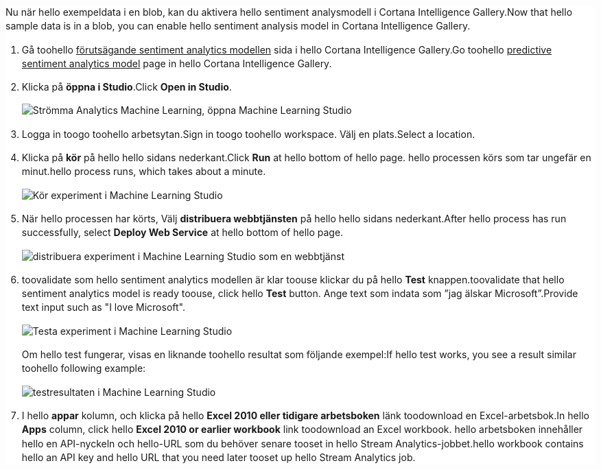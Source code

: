 <span data-ttu-id="338e0-156">Nu när hello exempeldata i en blob, kan du aktivera hello sentiment analysmodell i Cortana Intelligence Gallery.</span><span class="sxs-lookup"><span data-stu-id="338e0-156">Now that hello sample data is in a blob, you can enable hello sentiment analysis model in Cortana Intelligence Gallery.</span></span>

1. <span data-ttu-id="338e0-157">Gå toohello [förutsägande sentiment analytics modellen](https://gallery.cortanaintelligence.com/Experiment/Predictive-Mini-Twitter-sentiment-analysis-Experiment-1) sida i hello Cortana Intelligence Gallery.</span><span class="sxs-lookup"><span data-stu-id="338e0-157">Go toohello [predictive sentiment analytics model](https://gallery.cortanaintelligence.com/Experiment/Predictive-Mini-Twitter-sentiment-analysis-Experiment-1) page in hello Cortana Intelligence Gallery.</span></span>  

2. <span data-ttu-id="338e0-158">Klicka på **öppna i Studio**.</span><span class="sxs-lookup"><span data-stu-id="338e0-158">Click **Open in Studio**.</span></span>  
   
   ![Strömma Analytics Machine Learning, öppna Machine Learning Studio](./media/stream-analytics-machine-learning-integration-tutorial/stream-analytics-machine-learning-integration-tutorial-open-ml-studio.png)  

3. <span data-ttu-id="338e0-160">Logga in toogo toohello arbetsytan.</span><span class="sxs-lookup"><span data-stu-id="338e0-160">Sign in toogo toohello workspace.</span></span> <span data-ttu-id="338e0-161">Välj en plats.</span><span class="sxs-lookup"><span data-stu-id="338e0-161">Select a location.</span></span>

4. <span data-ttu-id="338e0-162">Klicka på **kör** på hello hello sidans nederkant.</span><span class="sxs-lookup"><span data-stu-id="338e0-162">Click **Run** at hello bottom of hello page.</span></span> <span data-ttu-id="338e0-163">hello processen körs som tar ungefär en minut.</span><span class="sxs-lookup"><span data-stu-id="338e0-163">hello process runs, which takes about a minute.</span></span>

   ![Kör experiment i Machine Learning Studio](./media/stream-analytics-machine-learning-integration-tutorial/stream-analytics-machine-learning-run-experiment.png)  

5. <span data-ttu-id="338e0-165">När hello processen har körts, Välj **distribuera webbtjänsten** på hello hello sidans nederkant.</span><span class="sxs-lookup"><span data-stu-id="338e0-165">After hello process has run successfully, select **Deploy Web Service** at hello bottom of hello page.</span></span>

   ![distribuera experiment i Machine Learning Studio som en webbtjänst](./media/stream-analytics-machine-learning-integration-tutorial/stream-analytics-machine-learning-deploy-web-service.png)  

6. <span data-ttu-id="338e0-167">toovalidate som hello sentiment analytics modellen är klar toouse klickar du på hello **Test** knappen.</span><span class="sxs-lookup"><span data-stu-id="338e0-167">toovalidate that hello sentiment analytics model is ready toouse, click hello **Test** button.</span></span> <span data-ttu-id="338e0-168">Ange text som indata som ”jag älskar Microsoft”.</span><span class="sxs-lookup"><span data-stu-id="338e0-168">Provide text input such as "I love Microsoft".</span></span> 

   ![Testa experiment i Machine Learning Studio](./media/stream-analytics-machine-learning-integration-tutorial/stream-analytics-machine-learning-test.png)  

    <span data-ttu-id="338e0-170">Om hello test fungerar, visas en liknande toohello resultat som följande exempel:</span><span class="sxs-lookup"><span data-stu-id="338e0-170">If hello test works, you see a result similar toohello following example:</span></span>

   ![testresultaten i Machine Learning Studio](./media/stream-analytics-machine-learning-integration-tutorial/stream-analytics-machine-learning-test-results.png)  

7. <span data-ttu-id="338e0-172">I hello **appar** kolumn, och klicka på hello **Excel 2010 eller tidigare arbetsboken** länk toodownload en Excel-arbetsbok.</span><span class="sxs-lookup"><span data-stu-id="338e0-172">In hello **Apps** column, click hello **Excel 2010 or earlier workbook** link toodownload an Excel workbook.</span></span> <span data-ttu-id="338e0-173">hello arbetsboken innehåller hello en API-nyckeln och hello-URL som du behöver senare tooset in hello Stream Analytics-jobbet.</span><span class="sxs-lookup"><span data-stu-id="338e0-173">hello workbook contains hello an API key and hello URL that you need later tooset up hello Stream Analytics job.</span></span>

